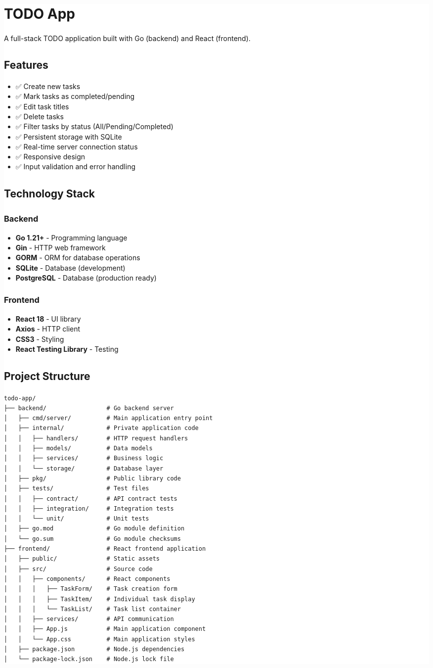 # TODO App

A full-stack TODO application built with Go (backend) and React (frontend).

## Features

- ✅ Create new tasks
- ✅ Mark tasks as completed/pending
- ✅ Edit task titles
- ✅ Delete tasks
- ✅ Filter tasks by status (All/Pending/Completed)
- ✅ Persistent storage with SQLite
- ✅ Real-time server connection status
- ✅ Responsive design
- ✅ Input validation and error handling

## Technology Stack

### Backend
- **Go 1.21+** - Programming language
- **Gin** - HTTP web framework
- **GORM** - ORM for database operations
- **SQLite** - Database (development)
- **PostgreSQL** - Database (production ready)

### Frontend
- **React 18** - UI library
- **Axios** - HTTP client
- **CSS3** - Styling
- **React Testing Library** - Testing

## Project Structure

```
todo-app/
├── backend/                 # Go backend server
│   ├── cmd/server/          # Main application entry point
│   ├── internal/            # Private application code
│   │   ├── handlers/        # HTTP request handlers
│   │   ├── models/          # Data models
│   │   ├── services/        # Business logic
│   │   └── storage/         # Database layer
│   ├── pkg/                 # Public library code
│   ├── tests/               # Test files
│   │   ├── contract/        # API contract tests
│   │   ├── integration/     # Integration tests
│   │   └── unit/            # Unit tests
│   ├── go.mod               # Go module definition
│   └── go.sum               # Go module checksums
├── frontend/                # React frontend application
│   ├── public/              # Static assets
│   ├── src/                 # Source code
│   │   ├── components/      # React components
│   │   │   ├── TaskForm/    # Task creation form
│   │   │   ├── TaskItem/    # Individual task display
│   │   │   └── TaskList/    # Task list container
│   │   ├── services/        # API communication
│   │   ├── App.js           # Main application component
│   │   └── App.css          # Main application styles
│   ├── package.json         # Node.js dependencies
│   └── package-lock.json    # Node.js lock file
```